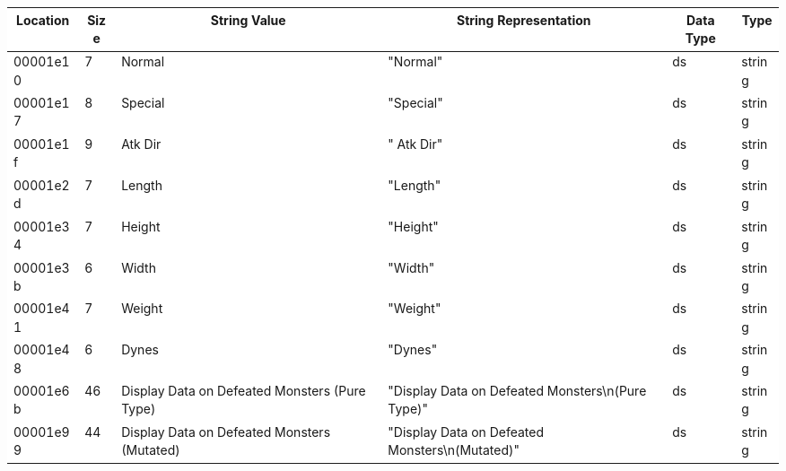 |Location|Size|String Value                                                                                                                                                                                                           |String Representation                                                                                                                                                                                                             |Data Type|Type  |
|--------|----|-----------------------------------------------------------------------------------------------------------------------------------------------------------------------------------------------------------------------|----------------------------------------------------------------------------------------------------------------------------------------------------------------------------------------------------------------------------------|---------|------|
|00001e10|7   |Normal                                                                                                                                                                                                                 |"Normal"                                                                                                                                                                                                                          |ds       |string|
|00001e17|8   |Special                                                                                                                                                                                                                |"Special"                                                                                                                                                                                                                         |ds       |string|
|00001e1f|9   |Atk Dir                                                                                                                                                                                                                |" Atk Dir"                                                                                                                                                                                                                        |ds       |string|
|00001e2d|7   |Length                                                                                                                                                                                                                 |"Length"                                                                                                                                                                                                                          |ds       |string|
|00001e34|7   |Height                                                                                                                                                                                                                 |"Height"                                                                                                                                                                                                                          |ds       |string|
|00001e3b|6   |Width                                                                                                                                                                                                                  |"Width"                                                                                                                                                                                                                           |ds       |string|
|00001e41|7   |Weight                                                                                                                                                                                                                 |"Weight"                                                                                                                                                                                                                          |ds       |string|
|00001e48|6   |Dynes                                                                                                                                                                                                                  |"Dynes"                                                                                                                                                                                                                           |ds       |string|
|00001e6b|46  |Display Data on Defeated Monsters (Pure Type)                                                                                                                                                                          |"Display Data on Defeated Monsters\n(Pure Type)"                                                                                                                                                                                  |ds       |string|
|00001e99|44  |Display Data on Defeated Monsters (Mutated)                                                                                                                                                                            |"Display Data on Defeated Monsters\n(Mutated)"                                                                                                                                                                                    |ds       |string|